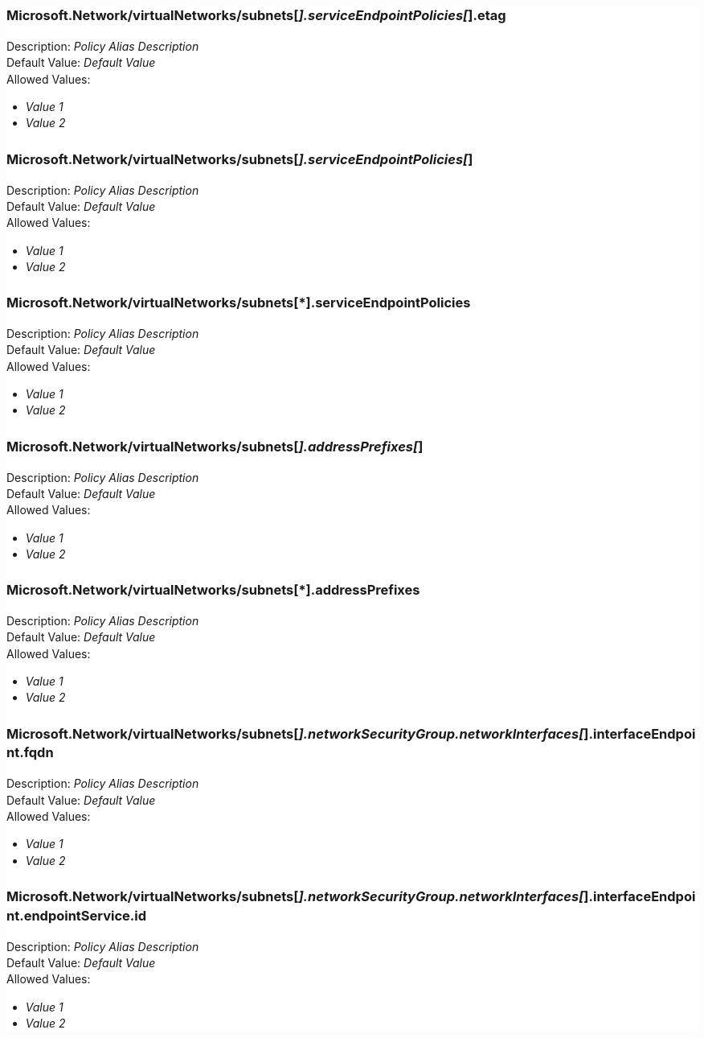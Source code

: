 ### Microsoft.Network/virtualNetworks/subnets[*].serviceEndpointPolicies[*].etag
Description: _Policy Alias Description_<br>
Default Value: _Default Value_<br>
Allowed Values:
* _Value 1_
* _Value 2_

### Microsoft.Network/virtualNetworks/subnets[*].serviceEndpointPolicies[*]
Description: _Policy Alias Description_<br>
Default Value: _Default Value_<br>
Allowed Values:
* _Value 1_
* _Value 2_

### Microsoft.Network/virtualNetworks/subnets[*].serviceEndpointPolicies
Description: _Policy Alias Description_<br>
Default Value: _Default Value_<br>
Allowed Values:
* _Value 1_
* _Value 2_

### Microsoft.Network/virtualNetworks/subnets[*].addressPrefixes[*]
Description: _Policy Alias Description_<br>
Default Value: _Default Value_<br>
Allowed Values:
* _Value 1_
* _Value 2_

### Microsoft.Network/virtualNetworks/subnets[*].addressPrefixes
Description: _Policy Alias Description_<br>
Default Value: _Default Value_<br>
Allowed Values:
* _Value 1_
* _Value 2_

### Microsoft.Network/virtualNetworks/subnets[*].networkSecurityGroup.networkInterfaces[*].interfaceEndpoint.fqdn
Description: _Policy Alias Description_<br>
Default Value: _Default Value_<br>
Allowed Values:
* _Value 1_
* _Value 2_

### Microsoft.Network/virtualNetworks/subnets[*].networkSecurityGroup.networkInterfaces[*].interfaceEndpoint.endpointService.id
Description: _Policy Alias Description_<br>
Default Value: _Default Value_<br>
Allowed Values:
* _Value 1_
* _Value 2_
